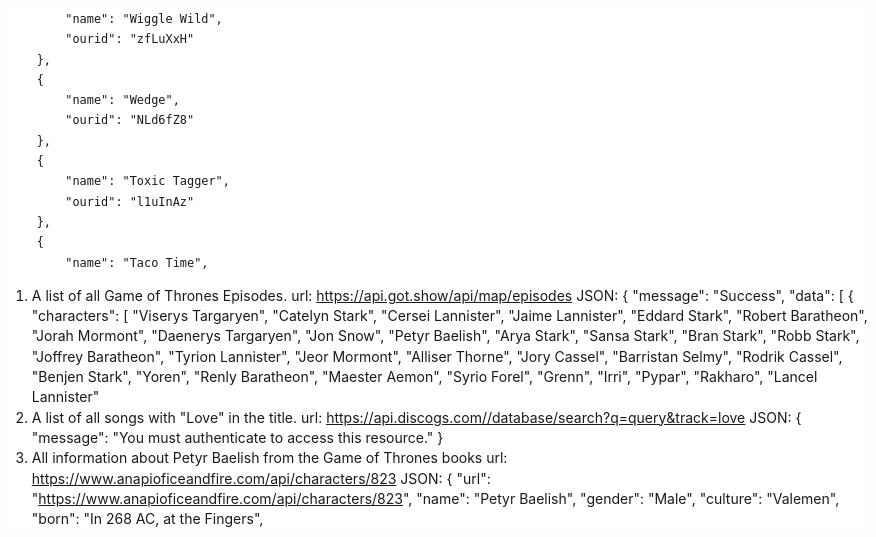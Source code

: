             "name": "Wiggle Wild",
            "ourid": "zfLuXxH"
        },
        {
            "name": "Wedge",
            "ourid": "NLd6fZ8"
        },
        {
            "name": "Toxic Tagger",
            "ourid": "l1uInAz"
        },
        {
            "name": "Taco Time",
1. A list of all Game of Thrones Episodes.
url: https://api.got.show/api/map/episodes
JSON: {
    "message": "Success",
    "data": [
        {
            "characters": [
                "Viserys Targaryen",
                "Catelyn Stark",
                "Cersei Lannister",
                "Jaime Lannister",
                "Eddard Stark",
                "Robert Baratheon",
                "Jorah Mormont",
                "Daenerys Targaryen",
                "Jon Snow",
                "Petyr Baelish",
                "Arya Stark",
                "Sansa Stark",
                "Bran Stark",
                "Robb Stark",
                "Joffrey Baratheon",
                "Tyrion Lannister",
                "Jeor Mormont",
                "Alliser Thorne",
                "Jory Cassel",
                "Barristan Selmy",
                "Rodrik Cassel",
                "Benjen Stark",
                "Yoren",
                "Renly Baratheon",
                "Maester Aemon",
                "Syrio Forel",
                "Grenn",
                "Irri",
                "Pypar",
                "Rakharo",
                "Lancel Lannister"
1. A list of all songs with "Love" in the title.
url: https://api.discogs.com//database/search?q=query&track=love
JSON: {
    "message": "You must authenticate to access this resource."
}
1. All information about Petyr Baelish from the Game of Thrones books
url: https://www.anapioficeandfire.com/api/characters/823
JSON: {
    "url": "https://www.anapioficeandfire.com/api/characters/823",
    "name": "Petyr Baelish",
    "gender": "Male",
    "culture": "Valemen",
    "born": "In 268 AC, at the Fingers",